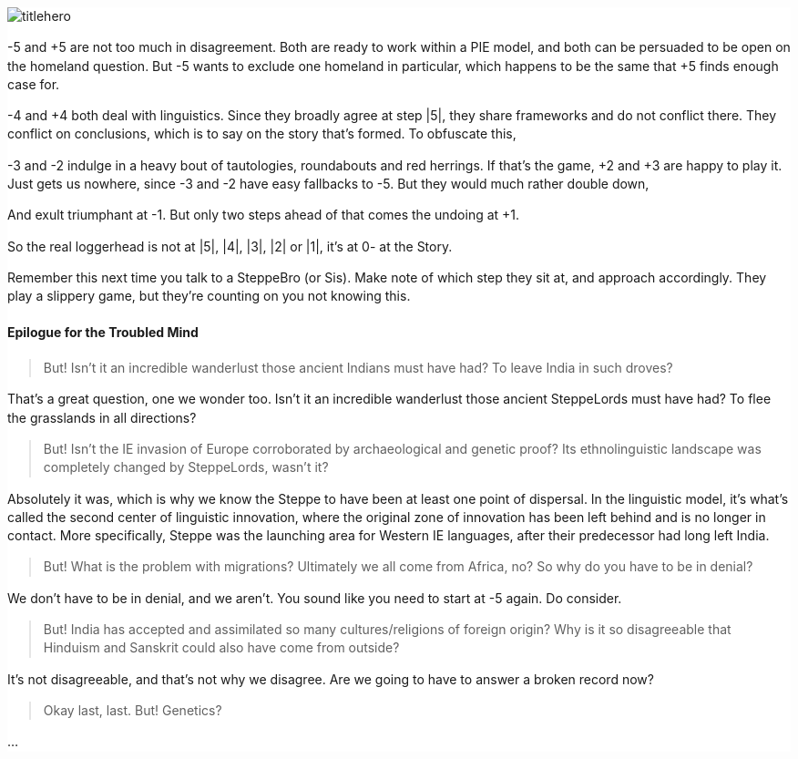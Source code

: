 <img style="height: 400px" src="/images/theoriesandpivot.png" alt="titlehero"/>

-5 and +5 are not too much in disagreement. Both are ready to work within a PIE model, and both can be persuaded to be open on the homeland question. But -5 wants to exclude one homeland in particular, which happens to be the same that +5 finds enough case for.

-4 and +4 both deal with linguistics. Since they broadly agree at step |5|, they share frameworks and do not conflict there. They conflict on conclusions, which is to say on the story that’s formed. To obfuscate this,

-3 and -2 indulge in a heavy bout of tautologies, roundabouts and red herrings. If that’s the game, +2 and +3 are happy to play it. Just gets us nowhere, since -3 and -2 have easy fallbacks to -5. But they would much rather double down,

And exult triumphant at -1. But only two steps ahead of that comes the undoing at +1.

So the real loggerhead is not at |5|, |4|, |3|, |2| or |1|, it’s at 0- at the Story.

Remember this next time you talk to a SteppeBro (or Sis). Make note of which step they sit at, and approach accordingly. They play a slippery game, but they’re counting on you not knowing this.

#### Epilogue for the Troubled Mind

> But! Isn’t it an incredible wanderlust those ancient Indians must have had? To leave India in such droves?

That’s a great question, one we wonder too. Isn’t it an incredible wanderlust those ancient SteppeLords must have had? To flee the grasslands in all directions?

> But! Isn’t the IE invasion of Europe corroborated by archaeological and genetic proof? Its ethnolinguistic landscape was completely changed by SteppeLords, wasn’t it?

Absolutely it was, which is why we know the Steppe to have been at least one point of dispersal. In the linguistic model, it’s what’s called the second center of linguistic innovation, where the original zone of innovation has been left behind and is no longer in contact. More specifically, Steppe was the launching area for Western IE languages, after their predecessor had long left India.

> But! What is the problem with migrations? Ultimately we all come from Africa, no? So why do you have to be in denial?

We don’t have to be in denial, and we aren’t. You sound like you need to start at -5 again. Do consider.

> But! India has accepted and assimilated so many cultures/religions of foreign origin? Why is it so disagreeable that Hinduism and Sanskrit could also have come from outside?

It’s not disagreeable, and that’s not why we disagree. Are we going to have to answer a broken record now?

> Okay last, last. But! Genetics?

…